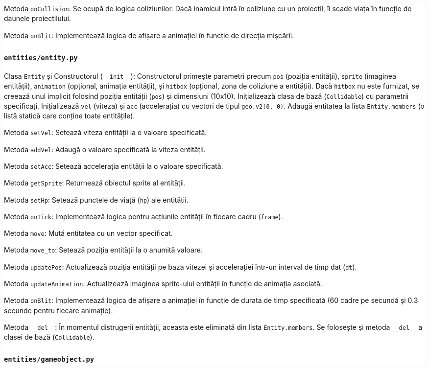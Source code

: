 Metoda `onCollision`:
Se ocupă de logica coliziunilor. Dacă inamicul intră în coliziune cu un proiectil, îi scade viața în funcție de daunele proiectilului.

Metoda `onBlit`:
Implementează logica de afișare a animației în funcție de direcția mișcării.

### `entities/entity.py`

Clasa `Entity` și Constructorul (`__init__`):
Constructorul primește parametri precum `pos` (poziția entității), `sprite` (imaginea entității), `animation` (opțional, animația entității), și `hitbox` (opțional, zona de coliziune a entității).
Dacă `hitbox` nu este furnizat, se creează unul implicit folosind poziția entității (`pos`) și dimensiuni (10x10).
Inițializează clasa de bază (`Collidable`) cu parametrii specificați.
Inițializează `vel` (viteza) și `acc` (accelerația) cu vectori de tipul `geo.v2(0, 0)`.
Adaugă entitatea la lista `Entity.members` (o listă statică care conține toate entitățile).

Metoda `setVel`:
Setează viteza entității la o valoare specificată.

Metoda `addVel`:
Adaugă o valoare specificată la viteza entității.

Metoda `setAcc`:
Setează accelerația entității la o valoare specificată.

Metoda `getSprite`:
Returnează obiectul sprite al entității.

Metoda `setHp`:
Setează punctele de viață (`hp`) ale entității.

Metoda `onTick`:
Implementează logica pentru acțiunile entității în fiecare cadru (`frame`).

Metoda `move`:
Mută entitatea cu un vector specificat.

Metoda `move_to`:
Setează poziția entității la o anumită valoare.

Metoda `updatePos`:
Actualizează poziția entității pe baza vitezei și accelerației într-un interval de timp dat (`dt`).

Metoda `updateAnimation`:
Actualizează imaginea sprite-ului entității în funcție de animația asociată.

Metoda `onBlit`:
Implementează logica de afișare a animației în funcție de durata de timp specificată (60 cadre pe secundă și 0.3 secunde pentru fiecare animație).

Metoda `__del__`:
În momentul distrugerii entității, aceasta este eliminată din lista `Entity.members`. Se folosește și metoda `__del__` a clasei de bază (`Collidable`).

### `entities/gameobject.py`

